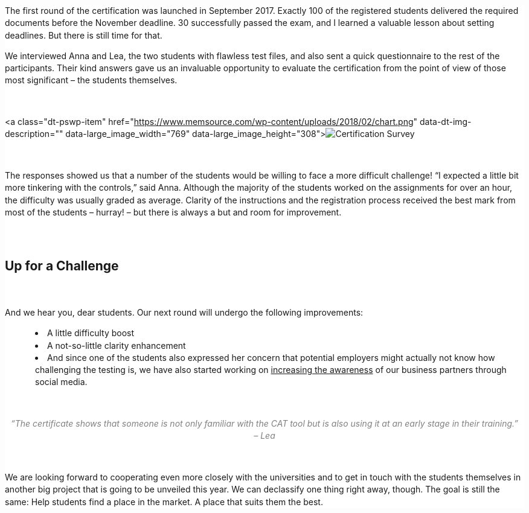 The first round of the certification was launched in September 2017. Exactly 100 of the registered students delivered the required documents before the November deadline. 30 successfully passed the exam, and I learned a valuable lesson about setting deadlines. But there is still time for that.

We interviewed Anna and Lea, the two students with flawless test files, and also sent a quick questionnaire to the rest of the participants. Their kind answers gave us an invaluable opportunity to evaluate the certification from the point of view of those most significant – the students themselves.

&nbsp;

<a class="dt-pswp-item" href="https://www.memsource.com/wp-content/uploads/2018/02/chart.png" data-dt-img-description="" data-large\_image\_width="769" data-large\_image\_height="308"><img class="alignnone wp-image-21937 size-full" src="https://www.memsource.com/wp-content/uploads/2018/02/chart.png" alt="Certification Survey" width="769" height="308" /></a>

&nbsp;

The responses showed us that a number of the students would be willing to face a more difficult challenge! “I expected a little bit more tinkering with the controls,” said Anna. Although the majority of the students worked on the assignments for over an hour, the difficulty was usually graded as average. Clarity of the instructions and the registration process received the best mark from most of the students – hurray! – but there is always a but and room for improvement.

&nbsp;

## Up for a Challenge

&nbsp;

And we hear you, dear students. Our next round will undergo the following improvements:

<li style="text-align: left; margin-left: 50px;">
  A little difficulty boost
</li>
<li style="text-align: left; margin-left: 50px;">
  A not-so-little clarity enhancement
</li>
<li style="text-align: left; margin-left: 50px;">
  And since one of the students also expressed her concern that potential employers might actually not know how challenging the testing is, we have also started working on <a href="https://www.facebook.com/memsource/photos/a.240377656015609.66485.238064086246966/1584302018289826/?type=3&theater">increasing the awareness</a> of our business partners through social media.
</li>

&nbsp;

<p style="text-align: center;">
  <span style="color: #808080;"><em>“The certificate shows that someone is not only familiar with the CAT tool but is also using it at an early stage in their training.”</em></span><br /> <span style="color: #808080;"><em>– Lea</em></span>
</p>

&nbsp;

We are looking forward to cooperating even more closely with the universities and to get in touch with the students themselves in another big project that is going to be unveiled this year. We can declassify one thing right away, though. The goal is still the same: Help students find a place in the market. A place that suits them the best.

